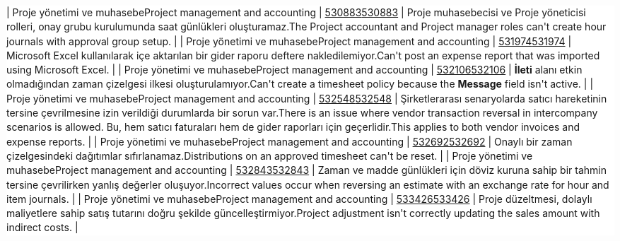 | <span data-ttu-id="f9d34-302">Proje yönetimi ve muhasebe</span><span class="sxs-lookup"><span data-stu-id="f9d34-302">Project management and accounting</span></span> | [<span data-ttu-id="f9d34-303">530883</span><span class="sxs-lookup"><span data-stu-id="f9d34-303">530883</span></span>](https://fix.lcs.dynamics.com/Issue/Details/?bugId=530883) | <span data-ttu-id="f9d34-304">Proje muhasebecisi ve Proje yöneticisi rolleri, onay grubu kurulumunda saat günlükleri oluşturamaz.</span><span class="sxs-lookup"><span data-stu-id="f9d34-304">The Project accountant and Project manager roles can't create hour journals with approval group setup.</span></span>                                                                                                         |
| <span data-ttu-id="f9d34-305">Proje yönetimi ve muhasebe</span><span class="sxs-lookup"><span data-stu-id="f9d34-305">Project management and accounting</span></span> | [<span data-ttu-id="f9d34-306">531974</span><span class="sxs-lookup"><span data-stu-id="f9d34-306">531974</span></span>](https://fix.lcs.dynamics.com/Issue/Details/?bugId=531974) | <span data-ttu-id="f9d34-307">Microsoft Excel kullanılarak içe aktarılan bir gider raporu deftere nakledilemiyor.</span><span class="sxs-lookup"><span data-stu-id="f9d34-307">Can't post an expense report that was imported using Microsoft Excel.</span></span>                                                                                                                                                              |
| <span data-ttu-id="f9d34-308">Proje yönetimi ve muhasebe</span><span class="sxs-lookup"><span data-stu-id="f9d34-308">Project management and accounting</span></span> | [<span data-ttu-id="f9d34-309">532106</span><span class="sxs-lookup"><span data-stu-id="f9d34-309">532106</span></span>](https://fix.lcs.dynamics.com/Issue/Details/?bugId=532106) | <span data-ttu-id="f9d34-310">**İleti** alanı etkin olmadığından zaman çizelgesi ilkesi oluşturulamıyor.</span><span class="sxs-lookup"><span data-stu-id="f9d34-310">Can't create a timesheet policy because the **Message** field isn't active.</span></span>                                                                                                                               |
| <span data-ttu-id="f9d34-311">Proje yönetimi ve muhasebe</span><span class="sxs-lookup"><span data-stu-id="f9d34-311">Project management and accounting</span></span> | [<span data-ttu-id="f9d34-312">532548</span><span class="sxs-lookup"><span data-stu-id="f9d34-312">532548</span></span>](https://fix.lcs.dynamics.com/Issue/Details/?bugId=532548) | <span data-ttu-id="f9d34-313">Şirketlerarası senaryolarda satıcı hareketinin tersine çevrilmesine izin verildiği durumlarda bir sorun var.</span><span class="sxs-lookup"><span data-stu-id="f9d34-313">There is an issue where  vendor transaction reversal in intercompany scenarios is allowed.</span></span> <span data-ttu-id="f9d34-314">Bu, hem satıcı faturaları hem de gider raporları için geçerlidir.</span><span class="sxs-lookup"><span data-stu-id="f9d34-314">This applies to both vendor invoices and expense reports.</span></span>                                                                                 |
| <span data-ttu-id="f9d34-315">Proje yönetimi ve muhasebe</span><span class="sxs-lookup"><span data-stu-id="f9d34-315">Project management and accounting</span></span> | [<span data-ttu-id="f9d34-316">532692</span><span class="sxs-lookup"><span data-stu-id="f9d34-316">532692</span></span>](https://fix.lcs.dynamics.com/Issue/Details/?bugId=532692) | <span data-ttu-id="f9d34-317">Onaylı bir zaman çizelgesindeki dağıtımlar sıfırlanamaz.</span><span class="sxs-lookup"><span data-stu-id="f9d34-317">Distributions on an approved timesheet can't be reset.</span></span>                                                                                                                                                     |
| <span data-ttu-id="f9d34-318">Proje yönetimi ve muhasebe</span><span class="sxs-lookup"><span data-stu-id="f9d34-318">Project management and accounting</span></span> | [<span data-ttu-id="f9d34-319">532843</span><span class="sxs-lookup"><span data-stu-id="f9d34-319">532843</span></span>](https://fix.lcs.dynamics.com/Issue/Details/?bugId=532843) | <span data-ttu-id="f9d34-320">Zaman ve madde günlükleri için döviz kuruna sahip bir tahmin tersine çevrilirken yanlış değerler oluşuyor.</span><span class="sxs-lookup"><span data-stu-id="f9d34-320">Incorrect values occur when reversing an estimate with an exchange rate for hour and item journals.</span></span>                                                                                                                  |
| <span data-ttu-id="f9d34-321">Proje yönetimi ve muhasebe</span><span class="sxs-lookup"><span data-stu-id="f9d34-321">Project management and accounting</span></span> | [<span data-ttu-id="f9d34-322">533426</span><span class="sxs-lookup"><span data-stu-id="f9d34-322">533426</span></span>](https://fix.lcs.dynamics.com/Issue/Details/?bugId=533426) | <span data-ttu-id="f9d34-323">Proje düzeltmesi, dolaylı maliyetlere sahip satış tutarını doğru şekilde güncelleştirmiyor.</span><span class="sxs-lookup"><span data-stu-id="f9d34-323">Project adjustment isn't correctly updating the sales amount with indirect costs.</span></span>                                                                                                                              |